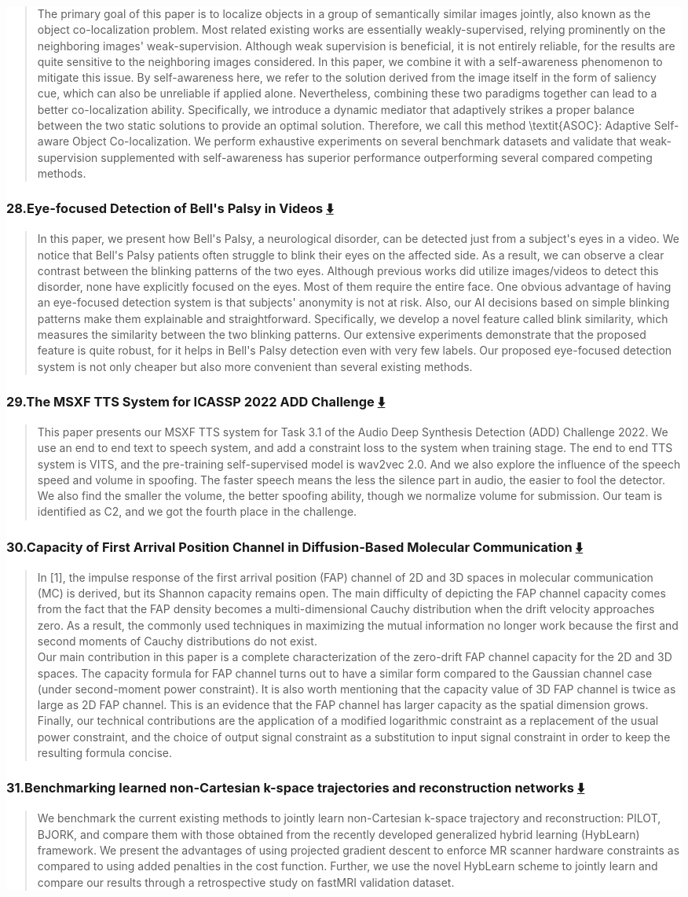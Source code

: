 >  The primary goal of this paper is to localize objects in a group of semantically similar images jointly, also known as the object co-localization problem. Most related existing works are essentially weakly-supervised, relying prominently on the neighboring images' weak-supervision. Although weak supervision is beneficial, it is not entirely reliable, for the results are quite sensitive to the neighboring images considered. In this paper, we combine it with a self-awareness phenomenon to mitigate this issue. By self-awareness here, we refer to the solution derived from the image itself in the form of saliency cue, which can also be unreliable if applied alone. Nevertheless, combining these two paradigms together can lead to a better co-localization ability. Specifically, we introduce a dynamic mediator that adaptively strikes a proper balance between the two static solutions to provide an optimal solution. Therefore, we call this method \textit{ASOC}: Adaptive Self-aware Object Co-localization. We perform exhaustive experiments on several benchmark datasets and validate that weak-supervision supplemented with self-awareness has superior performance outperforming several compared competing methods.      
### 28.Eye-focused Detection of Bell's Palsy in Videos  [ :arrow_down: ](https://arxiv.org/pdf/2201.11479.pdf)
>  In this paper, we present how Bell's Palsy, a neurological disorder, can be detected just from a subject's eyes in a video. We notice that Bell's Palsy patients often struggle to blink their eyes on the affected side. As a result, we can observe a clear contrast between the blinking patterns of the two eyes. Although previous works did utilize images/videos to detect this disorder, none have explicitly focused on the eyes. Most of them require the entire face. One obvious advantage of having an eye-focused detection system is that subjects' anonymity is not at risk. Also, our AI decisions based on simple blinking patterns make them explainable and straightforward. Specifically, we develop a novel feature called blink similarity, which measures the similarity between the two blinking patterns. Our extensive experiments demonstrate that the proposed feature is quite robust, for it helps in Bell's Palsy detection even with very few labels. Our proposed eye-focused detection system is not only cheaper but also more convenient than several existing methods.      
### 29.The MSXF TTS System for ICASSP 2022 ADD Challenge  [ :arrow_down: ](https://arxiv.org/pdf/2201.11400.pdf)
>  This paper presents our MSXF TTS system for Task 3.1 of the Audio Deep Synthesis Detection (ADD) Challenge 2022. We use an end to end text to speech system, and add a constraint loss to the system when training stage. The end to end TTS system is VITS, and the pre-training self-supervised model is wav2vec 2.0. And we also explore the influence of the speech speed and volume in spoofing. The faster speech means the less the silence part in audio, the easier to fool the detector. We also find the smaller the volume, the better spoofing ability, though we normalize volume for submission. Our team is identified as C2, and we got the fourth place in the challenge.      
### 30.Capacity of First Arrival Position Channel in Diffusion-Based Molecular Communication  [ :arrow_down: ](https://arxiv.org/pdf/2201.11383.pdf)
>  In [1], the impulse response of the first arrival position (FAP) channel of 2D and 3D spaces in molecular communication (MC) is derived, but its Shannon capacity remains open. The main difficulty of depicting the FAP channel capacity comes from the fact that the FAP density becomes a multi-dimensional Cauchy distribution when the drift velocity approaches zero. As a result, the commonly used techniques in maximizing the mutual information no longer work because the first and second moments of Cauchy distributions do not exist. <br>Our main contribution in this paper is a complete characterization of the zero-drift FAP channel capacity for the 2D and 3D spaces. The capacity formula for FAP channel turns out to have a similar form compared to the Gaussian channel case (under second-moment power constraint). It is also worth mentioning that the capacity value of 3D FAP channel is twice as large as 2D FAP channel. This is an evidence that the FAP channel has larger capacity as the spatial dimension grows. Finally, our technical contributions are the application of a modified logarithmic constraint as a replacement of the usual power constraint, and the choice of output signal constraint as a substitution to input signal constraint in order to keep the resulting formula concise.      
### 31.Benchmarking learned non-Cartesian k-space trajectories and reconstruction networks  [ :arrow_down: ](https://arxiv.org/pdf/2201.11356.pdf)
>  We benchmark the current existing methods to jointly learn non-Cartesian k-space trajectory and reconstruction: PILOT, BJORK, and compare them with those obtained from the recently developed generalized hybrid learning (HybLearn) framework. We present the advantages of using projected gradient descent to enforce MR scanner hardware constraints as compared to using added penalties in the cost function. Further, we use the novel HybLearn scheme to jointly learn and compare our results through a retrospective study on fastMRI validation dataset.      